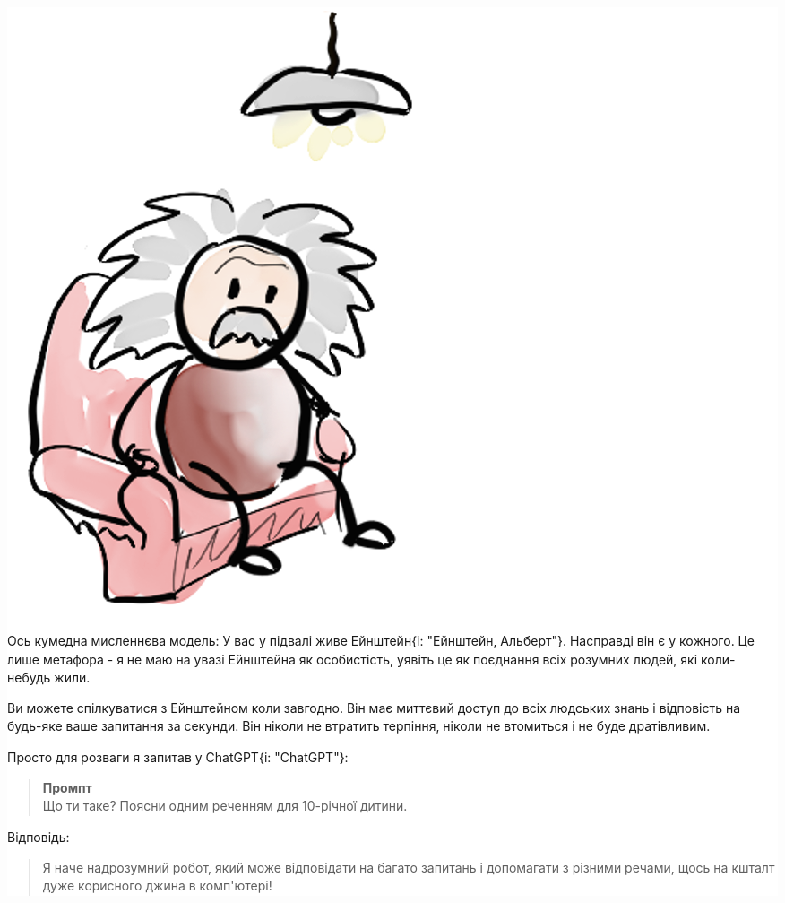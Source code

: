 ![](resources/020-einstein-basement.png)

Ось кумедна мисленнєва модель: У вас у підвалі живе Ейнштейн{i: "Ейнштейн, Альберт"}. Насправді він є у кожного. Це лише метафора - я не маю на увазі Ейнштейна як особистість, уявіть це як поєднання всіх розумних людей, які коли-небудь жили.

Ви можете спілкуватися з Ейнштейном коли завгодно. Він має миттєвий доступ до всіх людських знань і відповість на будь-яке ваше запитання за секунди. Він ніколи не втратить терпіння, ніколи не втомиться і не буде дратівливим.

Просто для розваги я запитав у ChatGPT{i: "ChatGPT"}:

> **Промпт**  
> Що ти таке? Поясни одним реченням для 10-річної дитини.

Відповідь:

> Я наче надрозумний робот, який може відповідати на багато запитань і допомагати з різними речами, щось на кшталт дуже корисного джина в комп'ютері!
